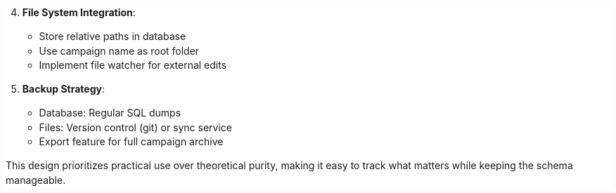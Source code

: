 4. **File System Integration**:
   - Store relative paths in database
   - Use campaign name as root folder
   - Implement file watcher for external edits

5. **Backup Strategy**:
   - Database: Regular SQL dumps
   - Files: Version control (git) or sync service
   - Export feature for full campaign archive

This design prioritizes practical use over theoretical purity, making it easy to track what matters while keeping the schema manageable.